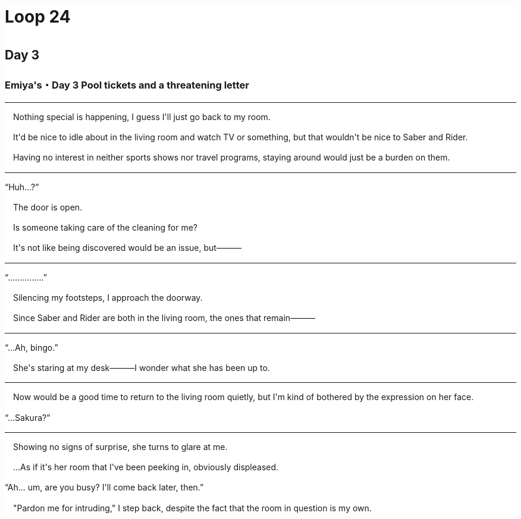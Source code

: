 # Loop 24  
  
## Day 3  
  
  
### Emiya's・Day 3 Pool tickets and a threatening letter  
  
  
  
---  
  
　Nothing special is happening, I guess I'll just go back to my room.  
  
　It'd be nice to idle about in the living room and watch TV or something, but that wouldn't be nice to Saber and Rider.  
  
　Having no interest in neither sports shows nor travel programs, staying around would just be a burden on them.  
  
---  
  
“Huh...?”  
  
　The door is open.  
  
　Is someone taking care of the cleaning for me?  
  
　It's not like being discovered would be an issue, but―――  
  
---  
  
“...............”  
  
　Silencing my footsteps, I approach the doorway.  
  
　Since Saber and Rider are both in the living room, the ones that remain―――  
  
---  
  
“...Ah, bingo.”  
  
　She's staring at my desk―――I wonder what she has been up to.  
  
---  
  
　Now would be a good time to return to the living room quietly, but I'm kind of bothered by the expression on her face.  
  
“...Sakura?”  
  
---  
  
　Showing no signs of surprise, she turns to glare at me.  
  
　...As if it's her room that I've been peeking in, obviously displeased.  
  
“Ah... um, are you busy? I'll come back later, then.”  
  
　"Pardon me for intruding," I step back, despite the fact that the room in question is my own.  
  